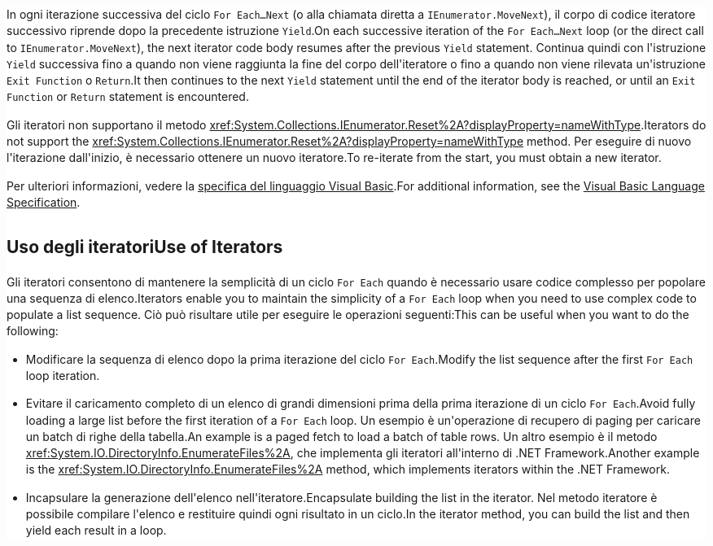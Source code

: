 <span data-ttu-id="5c1a1-174">In ogni iterazione successiva del ciclo `For Each…Next` (o alla chiamata diretta a `IEnumerator.MoveNext`), il corpo di codice iteratore successivo riprende dopo la precedente istruzione `Yield`.</span><span class="sxs-lookup"><span data-stu-id="5c1a1-174">On each successive iteration of the `For Each…Next` loop (or the direct call to `IEnumerator.MoveNext`), the next iterator code body resumes after the previous `Yield` statement.</span></span> <span data-ttu-id="5c1a1-175">Continua quindi con l'istruzione `Yield` successiva fino a quando non viene raggiunta la fine del corpo dell'iteratore o fino a quando non viene rilevata un'istruzione `Exit Function` o `Return`.</span><span class="sxs-lookup"><span data-stu-id="5c1a1-175">It then continues to the next `Yield` statement until the end of the iterator body is reached, or until an `Exit Function` or `Return` statement is encountered.</span></span>

<span data-ttu-id="5c1a1-176">Gli iteratori non supportano il metodo <xref:System.Collections.IEnumerator.Reset%2A?displayProperty=nameWithType>.</span><span class="sxs-lookup"><span data-stu-id="5c1a1-176">Iterators do not support the <xref:System.Collections.IEnumerator.Reset%2A?displayProperty=nameWithType> method.</span></span> <span data-ttu-id="5c1a1-177">Per eseguire di nuovo l'iterazione dall'inizio, è necessario ottenere un nuovo iteratore.</span><span class="sxs-lookup"><span data-stu-id="5c1a1-177">To re-iterate from the start, you must obtain a new iterator.</span></span>

<span data-ttu-id="5c1a1-178">Per ulteriori informazioni, vedere la [specifica del linguaggio Visual Basic](../../../visual-basic/reference/language-specification/index.md).</span><span class="sxs-lookup"><span data-stu-id="5c1a1-178">For additional information, see the [Visual Basic Language Specification](../../../visual-basic/reference/language-specification/index.md).</span></span>

## <a name="BKMK_UseOfIterators"></a> <span data-ttu-id="5c1a1-179">Uso degli iteratori</span><span class="sxs-lookup"><span data-stu-id="5c1a1-179">Use of Iterators</span></span>

<span data-ttu-id="5c1a1-180">Gli iteratori consentono di mantenere la semplicità di un ciclo `For Each` quando è necessario usare codice complesso per popolare una sequenza di elenco.</span><span class="sxs-lookup"><span data-stu-id="5c1a1-180">Iterators enable you to maintain the simplicity of a `For Each` loop when you need to use complex code to populate a list sequence.</span></span> <span data-ttu-id="5c1a1-181">Ciò può risultare utile per eseguire le operazioni seguenti:</span><span class="sxs-lookup"><span data-stu-id="5c1a1-181">This can be useful when you want to do the following:</span></span>

- <span data-ttu-id="5c1a1-182">Modificare la sequenza di elenco dopo la prima iterazione del ciclo `For Each`.</span><span class="sxs-lookup"><span data-stu-id="5c1a1-182">Modify the list sequence after the first `For Each` loop iteration.</span></span>

- <span data-ttu-id="5c1a1-183">Evitare il caricamento completo di un elenco di grandi dimensioni prima della prima iterazione di un ciclo `For Each`.</span><span class="sxs-lookup"><span data-stu-id="5c1a1-183">Avoid fully loading a large list before the first iteration of a `For Each` loop.</span></span> <span data-ttu-id="5c1a1-184">Un esempio è un'operazione di recupero di paging per caricare un batch di righe della tabella.</span><span class="sxs-lookup"><span data-stu-id="5c1a1-184">An example is a paged fetch to load a batch of table rows.</span></span> <span data-ttu-id="5c1a1-185">Un altro esempio è il metodo <xref:System.IO.DirectoryInfo.EnumerateFiles%2A>, che implementa gli iteratori all'interno di .NET Framework.</span><span class="sxs-lookup"><span data-stu-id="5c1a1-185">Another example is the <xref:System.IO.DirectoryInfo.EnumerateFiles%2A> method, which implements iterators within the .NET Framework.</span></span>

- <span data-ttu-id="5c1a1-186">Incapsulare la generazione dell'elenco nell'iteratore.</span><span class="sxs-lookup"><span data-stu-id="5c1a1-186">Encapsulate building the list in the iterator.</span></span> <span data-ttu-id="5c1a1-187">Nel metodo iteratore è possibile compilare l'elenco e restituire quindi ogni risultato in un ciclo.</span><span class="sxs-lookup"><span data-stu-id="5c1a1-187">In the iterator method, you can build the list and then yield each result in a loop.</span></span>

